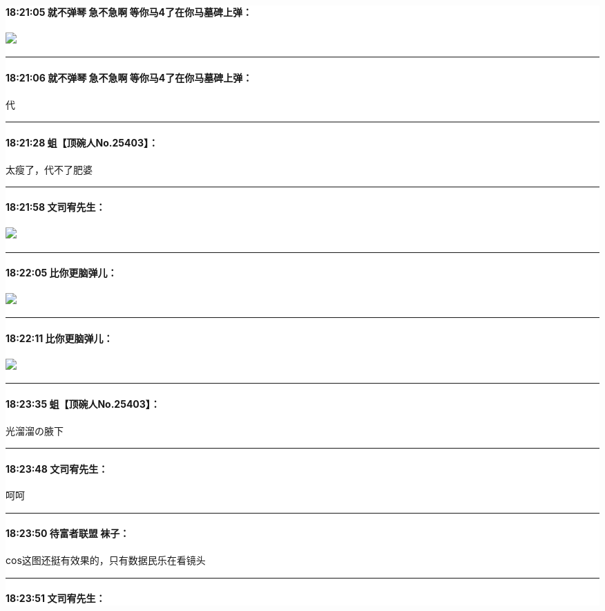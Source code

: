 #### 18:21:05  就不弹琴 急不急啊 等你马4了在你马墓碑上弹：

![](http://gchat.qpic.cn/gchatpic_new/1849565152/614391357-3142139935-1269D067D3E3EAC21CF615975BBB7993/0?term=2")

*****

#### 18:21:06  就不弹琴 急不急啊 等你马4了在你马墓碑上弹：

代

*****

#### 18:21:28  蛆【顶碗人No.25403】：

太瘦了，代不了肥婆

*****

#### 18:21:58  文司宥先生：

![](http://gchat.qpic.cn/gchatpic_new/1759772708/614391357-2946182103-3F0E446FC19C5042CD96EF1176CE1B79/0?term=2")

*****

#### 18:22:05  比你更脑弹儿：

![](http://gchat.qpic.cn/gchatpic_new/1035154062/614391357-2316784884-DC0471AE253301C9185F66D216CBAD9A/0?term=2")

*****

#### 18:22:11  比你更脑弹儿：

![](http://gchat.qpic.cn/gchatpic_new/1035154062/614391357-2532260250-3F0E446FC19C5042CD96EF1176CE1B79/0?term=2")

*****

#### 18:23:35  蛆【顶碗人No.25403】：

光溜溜の腋下

*****

#### 18:23:48  文司宥先生：

呵呵

*****

#### 18:23:50  待富者联盟 袜子：

cos这图还挺有效果的，只有数据民乐在看镜头

*****

#### 18:23:51  文司宥先生：
